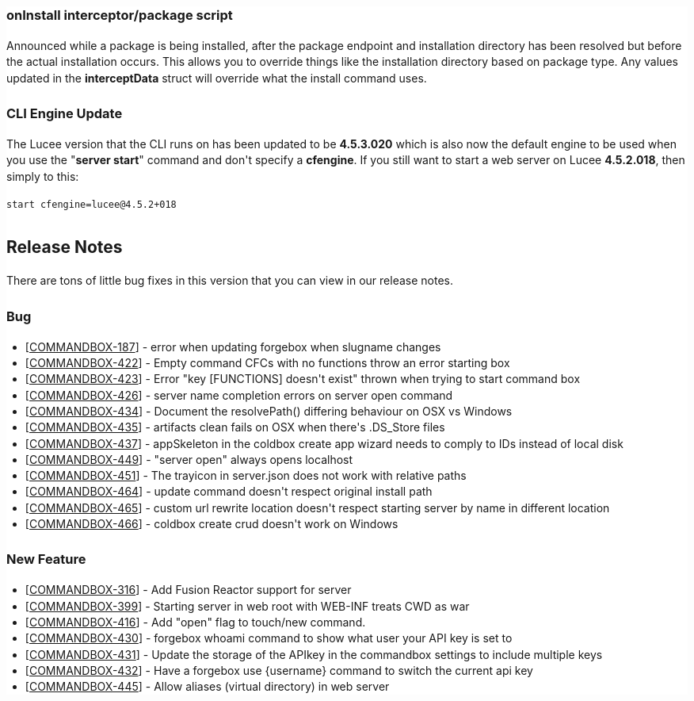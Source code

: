 ### onInstall interceptor/package script

Announced while a package is being installed, after the package endpoint and installation directory has been resolved but before the actual installation occurs. This allows you to override things like the installation directory based on package type. Any values updated in the **interceptData** struct will override what the install command uses.

### CLI Engine Update

The Lucee version that the CLI runs on has been updated to be **4.5.3.020** which is also now the default engine to be used when you use the "**server start**" command and don't specify a **cfengine**.  If you still want to start a web server on Lucee **4.5.2.018**, then simply to this:

```bash
start cfengine=lucee@4.5.2+018
```

## Release Notes

There are tons of little bug fixes in this version that you can view in our release notes. &#x20;

### Bug

* \[[COMMANDBOX-187](https://ortussolutions.atlassian.net/browse/COMMANDBOX-187)] - error when updating forgebox when slugname changes
* \[[COMMANDBOX-422](https://ortussolutions.atlassian.net/browse/COMMANDBOX-422)] - Empty command CFCs with no functions throw an error starting box
* \[[COMMANDBOX-423](https://ortussolutions.atlassian.net/browse/COMMANDBOX-423)] - Error "key \[FUNCTIONS] doesn't exist" thrown when trying to start command box
* \[[COMMANDBOX-426](https://ortussolutions.atlassian.net/browse/COMMANDBOX-426)] - server name completion errors on server open command
* \[[COMMANDBOX-434](https://ortussolutions.atlassian.net/browse/COMMANDBOX-434)] - Document the resolvePath() differing behaviour on OSX vs Windows
* \[[COMMANDBOX-435](https://ortussolutions.atlassian.net/browse/COMMANDBOX-435)] - artifacts clean fails on OSX when there's .DS\_Store files
* \[[COMMANDBOX-437](https://ortussolutions.atlassian.net/browse/COMMANDBOX-437)] - appSkeleton in the coldbox create app wizard needs to comply to IDs instead of local disk
* \[[COMMANDBOX-449](https://ortussolutions.atlassian.net/browse/COMMANDBOX-449)] - "server open" always opens localhost
* \[[COMMANDBOX-451](https://ortussolutions.atlassian.net/browse/COMMANDBOX-451)] - The trayicon in server.json does not work with relative paths
* \[[COMMANDBOX-464](https://ortussolutions.atlassian.net/browse/COMMANDBOX-464)] - update command doesn't respect original install path
* \[[COMMANDBOX-465](https://ortussolutions.atlassian.net/browse/COMMANDBOX-465)] - custom url rewrite location doesn't respect starting server by name in different location
* \[[COMMANDBOX-466](https://ortussolutions.atlassian.net/browse/COMMANDBOX-466)] - coldbox create crud doesn't work on Windows

### New Feature

* \[[COMMANDBOX-316](https://ortussolutions.atlassian.net/browse/COMMANDBOX-316)] - Add Fusion Reactor support for server
* \[[COMMANDBOX-399](https://ortussolutions.atlassian.net/browse/COMMANDBOX-399)] - Starting server in web root with WEB-INF treats CWD as war
* \[[COMMANDBOX-416](https://ortussolutions.atlassian.net/browse/COMMANDBOX-416)] - Add "open" flag to touch/new command.
* \[[COMMANDBOX-430](https://ortussolutions.atlassian.net/browse/COMMANDBOX-430)] - forgebox whoami command to show what user your API key is set to
* \[[COMMANDBOX-431](https://ortussolutions.atlassian.net/browse/COMMANDBOX-431)] - Update the storage of the APIkey in the commandbox settings to include multiple keys
* \[[COMMANDBOX-432](https://ortussolutions.atlassian.net/browse/COMMANDBOX-432)] - Have a forgebox use {username} command to switch the current api key
* \[[COMMANDBOX-445](https://ortussolutions.atlassian.net/browse/COMMANDBOX-445)] - Allow aliases (virtual directory) in web server